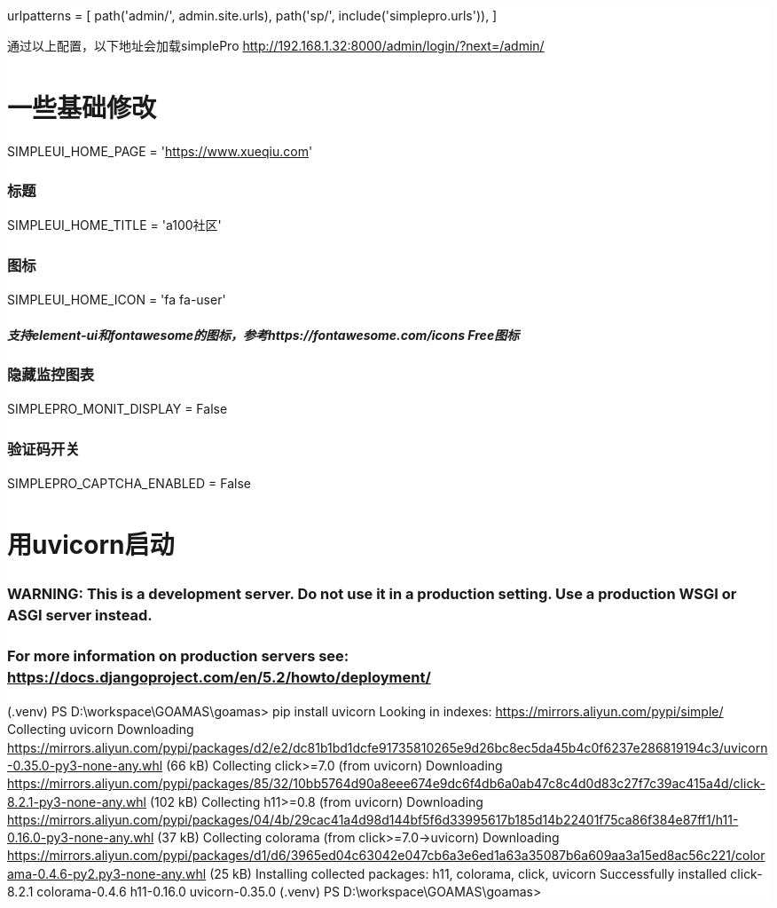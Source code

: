 urlpatterns = [
    path('admin/', admin.site.urls),
    path('sp/', include('simplepro.urls')),
]

通过以上配置，以下地址会加载simplePro
http://192.168.1.32:8000/admin/login/?next=/admin/



# 一些基础修改

SIMPLEUI_HOME_PAGE = 'https://www.xueqiu.com'
### 标题
SIMPLEUI_HOME_TITLE = 'a100社区'
### 图标
SIMPLEUI_HOME_ICON = 'fa fa-user'
##### 支持element-ui和fontawesome的图标，参考https://fontawesome.com/icons Free图标
### 隐藏监控图表
SIMPLEPRO_MONIT_DISPLAY = False
### 验证码开关
SIMPLEPRO_CAPTCHA_ENABLED = False

# 用uvicorn启动
### WARNING: This is a development server. Do not use it in a production setting. Use a production WSGI or ASGI server instead.
### For more information on production servers see: https://docs.djangoproject.com/en/5.2/howto/deployment/

(.venv) PS D:\workspace\GOAMAS\goamas> pip install uvicorn
Looking in indexes: https://mirrors.aliyun.com/pypi/simple/
Collecting uvicorn
  Downloading https://mirrors.aliyun.com/pypi/packages/d2/e2/dc81b1bd1dcfe91735810265e9d26bc8ec5da45b4c0f6237e286819194c3/uvicorn-0.35.0-py3-none-any.whl (66 kB)
Collecting click>=7.0 (from uvicorn)
  Downloading https://mirrors.aliyun.com/pypi/packages/85/32/10bb5764d90a8eee674e9dc6f4db6a0ab47c8c4d0d83c27f7c39ac415a4d/click-8.2.1-py3-none-any.whl (102 kB)
Collecting h11>=0.8 (from uvicorn)
  Downloading https://mirrors.aliyun.com/pypi/packages/04/4b/29cac41a4d98d144bf5f6d33995617b185d14b22401f75ca86f384e87ff1/h11-0.16.0-py3-none-any.whl (37 kB)
Collecting colorama (from click>=7.0->uvicorn)
  Downloading https://mirrors.aliyun.com/pypi/packages/d1/d6/3965ed04c63042e047cb6a3e6ed1a63a35087b6a609aa3a15ed8ac56c221/colorama-0.4.6-py2.py3-none-any.whl (25 kB)
Installing collected packages: h11, colorama, click, uvicorn
Successfully installed click-8.2.1 colorama-0.4.6 h11-0.16.0 uvicorn-0.35.0
(.venv) PS D:\workspace\GOAMAS\goamas> 
